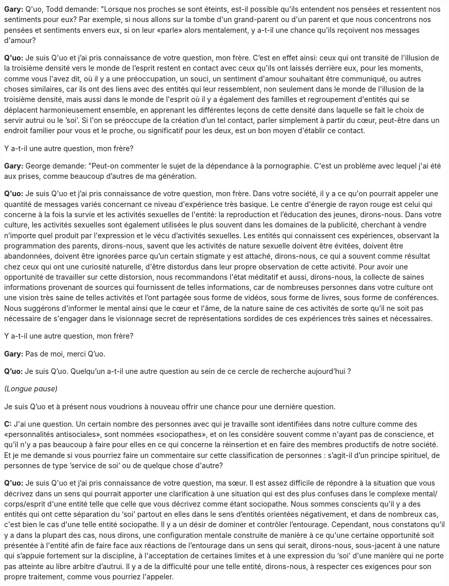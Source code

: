 <p><strong>Gary:</strong> Q'uo, Todd demande: "Lorsque nos proches se sont éteints, est-il possible qu'ils entendent nos pensées et ressentent nos sentiments pour eux? Par exemple, si nous allons sur la tombe d'un grand-parent ou d'un parent et que nous concentrons nos pensées et sentiments envers eux, si on leur «parle» alors mentalement, y a-t-il une chance qu'ils reçoivent nos messages d'amour?</p>
<p><strong>Q'uo:</strong> Je suis Q'uo et j’ai pris connaissance de votre question, mon frère. C’est en effet ainsi: ceux qui ont transité de l'illusion de la troisième densité vers le monde de l’esprit restent en contact avec ceux qu'ils ont laissés derrière eux, pour les moments, comme vous l'avez dit, où il y a une préoccupation, un souci, un sentiment d'amour souhaitant être communiqué, ou autres choses similaires, car ils ont des liens avec des entités qui leur ressemblent, non seulement dans le monde de l'illusion de la troisième densité, mais aussi dans le monde de l'esprit où il y a également des familles et regroupement d'entités qui se déplacent harmonieusement ensemble, en apprenant les différentes leçons de cette densité dans laquelle se fait le choix de servir autrui ou le ’soi’. Si l'on se préoccupe de la création d’un tel contact, parler simplement à partir du cœur, peut-être dans un endroit familier pour vous et le proche, ou significatif pour les deux, est un bon moyen d'établir ce contact.</p>
<p>Y a-t-il une autre question, mon frère?</p>
<p><strong>Gary:</strong> George demande: "Peut-on commenter le sujet de la dépendance à la pornographie. C'est un problème avec lequel j'ai été aux prises, comme beaucoup d’autres de ma génération.</p>
<p><strong>Q'uo:</strong> Je suis Q'uo et j’ai pris connaissance de votre question, mon frère. Dans votre société, il y a ce qu'on pourrait appeler une quantité de messages variés concernant ce niveau d'expérience très basique. Le centre d'énergie de rayon rouge est celui qui concerne à la fois la survie et les activités sexuelles de l'entité: la reproduction et l’éducation des jeunes, dirons-nous. Dans votre culture, les activités sexuelles sont également utilisées le plus souvent dans les domaines de la publicité, cherchant à vendre n’importe quel produit par l'expression et le vécu d’activités sexuelles. Les entités qui connaissent ces expériences, observant la programmation des parents, dirons-nous, savent que les activités de nature sexuelle doivent être évitées, doivent être abandonnées, doivent être ignorées parce qu’un certain stigmate y est attaché, dirons-nous, ce qui a souvent comme résultat chez ceux qui ont une curiosité naturelle, d'être distordus dans leur propre observation de cette activité. Pour avoir une opportunité de travailler sur cette distorsion, nous recommandons l'état méditatif et aussi, dirons-nous, la collecte de saines informations provenant de sources qui fournissent de telles informations, car de nombreuses personnes dans votre culture ont une vision très saine de telles activités et l’ont partagée sous forme de vidéos, sous forme de livres, sous forme de conférences. Nous suggérons d'informer le mental ainsi que le cœur et l'âme, de la nature saine de ces activités de sorte qu’il ne soit pas nécessaire de s'engager dans le visionnage secret de représentations sordides de ces expériences très saines et nécessaires.</p>
<p>Y a-t-il une autre question, mon frère?</p>
<p><strong>Gary:</strong> Pas de moi, merci Q’uo.</p>
<p><strong>Q’uo:</strong> Je suis Q’uo. Quelqu’un a-t-il une autre question au sein de ce cercle de recherche aujourd’hui ?</p>
<p><em>(Longue pause)</em></p><em>
</em><p><em></em>Je suis Q’uo et à présent nous voudrions à nouveau offrir une chance pour une dernière question.</p>
<p><strong>C:</strong> J'ai une question. Un certain nombre des personnes avec qui je travaille sont identifiées dans notre culture comme des «personnalités antisociales», sont nommées «sociopathes», et on les considère souvent comme n'ayant pas de conscience, et qu’il n'y a pas beaucoup à faire pour elles en ce qui concerne la réinsertion et en faire des membres productifs de notre société. Et je me demande si vous pourriez faire un commentaire sur cette classification de personnes : s’agit-il d’un principe spirituel, de personnes de type ’service de soi’ ou de quelque chose d'autre?</p>
<p><strong>Q'uo:</strong> Je suis Q'uo et j’ai pris connaissance de votre question, ma sœur. Il est assez difficile de répondre à la situation que vous décrivez dans un sens qui pourrait apporter une clarification à une situation qui est des plus confuses dans le complexe mental/ corps/esprit d'une entité telle que celle que vous décrivez comme étant sociopathe. Nous sommes conscients qu'il y a des entités qui ont cette séparation du ‘soi’ partout en elles dans le sens d’entités orientées négativement, et dans de nombreux cas, c'est bien le cas d'une telle entité sociopathe. Il y a un désir de dominer et contrôler l’entourage.<em> </em>Cependant, nous constatons qu’il y a dans la plupart des cas, nous dirons, une configuration mentale construite de manière à ce qu'une certaine opportunité soit présentée à l'entité afin de faire face aux réactions de l’entourage dans un sens qui serait, dirons-nous, sous-jacent à une nature qui s’appuie fortement sur la discipline, à l'acceptation de certaines limites et à une expression du ‘soi’ d'une manière qui ne porte pas atteinte au libre arbitre d’autrui. Il y a de la difficulté pour une telle entité, dirons-nous, à respecter ces exigences pour son propre traitement, comme vous pourriez l'appeler.</p>